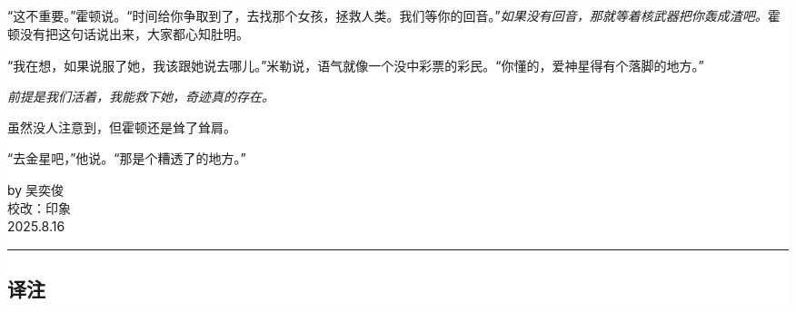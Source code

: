 “这不重要。”霍顿说。“时间给你争取到了，去找那个女孩，拯救人类。我们等你的回音。”<em>如果没有回音，那就等着核武器把你轰成渣吧。</em>霍顿没有把这句话说出来，大家都心知肚明。   
   
“我在想，如果说服了她，我该跟她说去哪儿。”米勒说，语气就像一个没中彩票的彩民。“你懂的，爱神星得有个落脚的地方。”   
   
<em>前提是我们活着，我能救下她，奇迹真的存在。</em>   
   
虽然没人注意到，但霍顿还是耸了耸肩。   
   
“去金星吧，”他说。“那是个糟透了的地方。”   
   
by 吴奕俊   
校改：印象   
2025.8.16   
   
------
   
## 译注 
   
[^1]: 飞行器在飞行过程中对其内部程序、指令等进行重新设置或调整。
